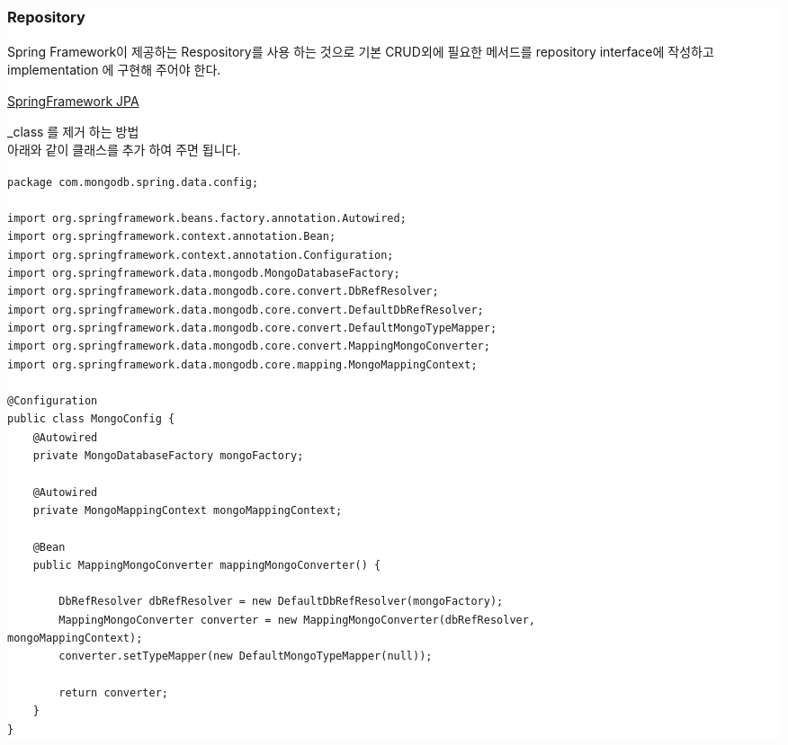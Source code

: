 ### Repository

Spring Framework이 제공하는 Respository를 사용 하는 것으로 기본 CRUD외에 필요한 메서드를 repository interface에 작성하고 implementation 에 구현해 주어야 한다.   

[SpringFramework JPA][2]


_class 를 제거 하는 방법    
아래와 같이 클래스를 추가 하여 주면 됩니다.    

````
package com.mongodb.spring.data.config;

import org.springframework.beans.factory.annotation.Autowired;
import org.springframework.context.annotation.Bean;
import org.springframework.context.annotation.Configuration;
import org.springframework.data.mongodb.MongoDatabaseFactory;
import org.springframework.data.mongodb.core.convert.DbRefResolver;
import org.springframework.data.mongodb.core.convert.DefaultDbRefResolver;
import org.springframework.data.mongodb.core.convert.DefaultMongoTypeMapper;
import org.springframework.data.mongodb.core.convert.MappingMongoConverter;
import org.springframework.data.mongodb.core.mapping.MongoMappingContext;

@Configuration
public class MongoConfig {
    @Autowired
    private MongoDatabaseFactory mongoFactory;

    @Autowired
    private MongoMappingContext mongoMappingContext;

    @Bean
    public MappingMongoConverter mappingMongoConverter() {

        DbRefResolver dbRefResolver = new DefaultDbRefResolver(mongoFactory);
        MappingMongoConverter converter = new MappingMongoConverter(dbRefResolver, 
mongoMappingContext);
        converter.setTypeMapper(new DefaultMongoTypeMapper(null));

        return converter;
    }
}

````


[0]: https://github.com/MongoDBAtlas/LGUIPTV/tree/main/02.Provision%20and%20CRUD/application/AtlasSpringDriver/

[1]: https://github.com/MongoDBAtlas/LGUIPTV/tree/main/02.Provision%20and%20CRUD/application/AtlasSpringMongoTemplate/

[2]: https://github.com/MongoDBAtlas/LGUIPTV/tree/main/02.Provision%20and%20CRUD/application/AtlasSpringJPA/

